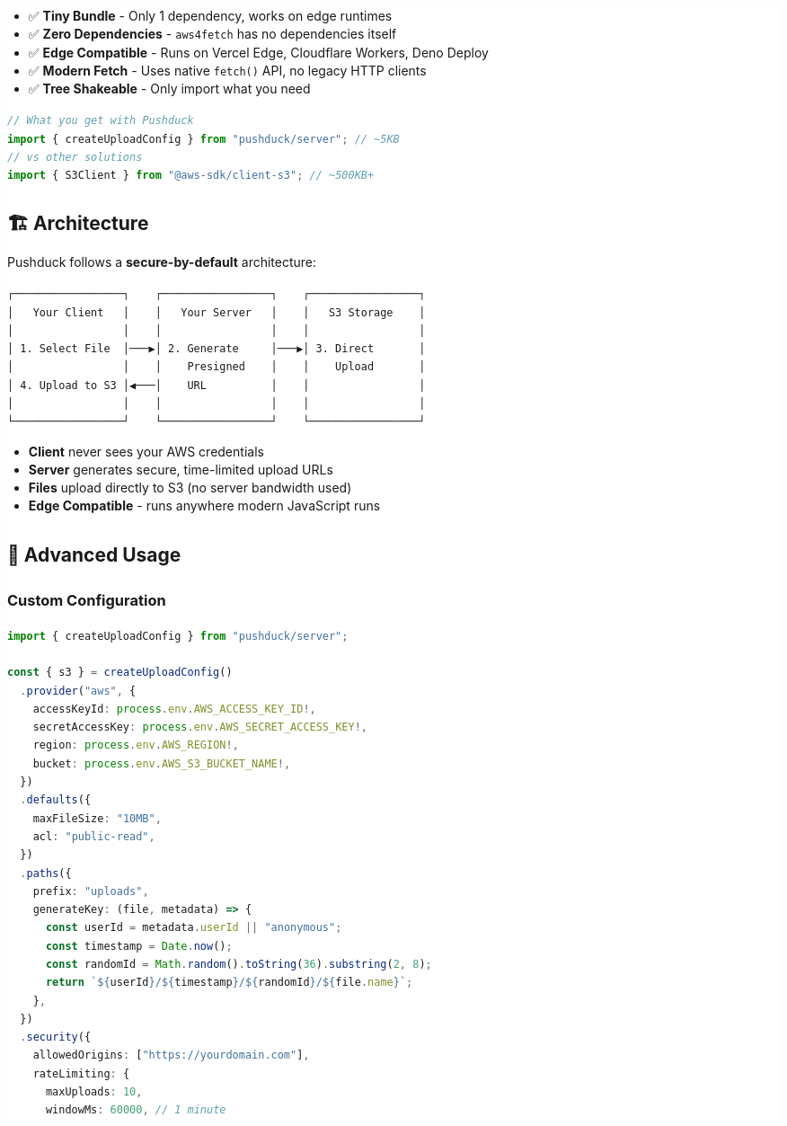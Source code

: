 - ✅ **Tiny Bundle** - Only 1 dependency, works on edge runtimes
- ✅ **Zero Dependencies** - `aws4fetch` has no dependencies itself
- ✅ **Edge Compatible** - Runs on Vercel Edge, Cloudflare Workers, Deno Deploy
- ✅ **Modern Fetch** - Uses native `fetch()` API, no legacy HTTP clients
- ✅ **Tree Shakeable** - Only import what you need

```typescript
// What you get with Pushduck
import { createUploadConfig } from "pushduck/server"; // ~5KB
// vs other solutions
import { S3Client } from "@aws-sdk/client-s3"; // ~500KB+
```

## 🏗️ Architecture

Pushduck follows a **secure-by-default** architecture:

```
┌─────────────────┐    ┌─────────────────┐    ┌─────────────────┐
│   Your Client   │    │   Your Server   │    │   S3 Storage    │
│                 │    │                 │    │                 │
│ 1. Select File  │───▶│ 2. Generate     │───▶│ 3. Direct       │
│                 │    │    Presigned    │    │    Upload       │
│ 4. Upload to S3 │◀───│    URL          │    │                 │
│                 │    │                 │    │                 │
└─────────────────┘    └─────────────────┘    └─────────────────┘
```

- **Client** never sees your AWS credentials
- **Server** generates secure, time-limited upload URLs
- **Files** upload directly to S3 (no server bandwidth used)
- **Edge Compatible** - runs anywhere modern JavaScript runs

## 🔧 Advanced Usage

### Custom Configuration

```typescript
import { createUploadConfig } from "pushduck/server";

const { s3 } = createUploadConfig()
  .provider("aws", {
    accessKeyId: process.env.AWS_ACCESS_KEY_ID!,
    secretAccessKey: process.env.AWS_SECRET_ACCESS_KEY!,
    region: process.env.AWS_REGION!,
    bucket: process.env.AWS_S3_BUCKET_NAME!,
  })
  .defaults({
    maxFileSize: "10MB",
    acl: "public-read",
  })
  .paths({
    prefix: "uploads",
    generateKey: (file, metadata) => {
      const userId = metadata.userId || "anonymous";
      const timestamp = Date.now();
      const randomId = Math.random().toString(36).substring(2, 8);
      return `${userId}/${timestamp}/${randomId}/${file.name}`;
    },
  })
  .security({
    allowedOrigins: ["https://yourdomain.com"],
    rateLimiting: {
      maxUploads: 10,
      windowMs: 60000, // 1 minute
```